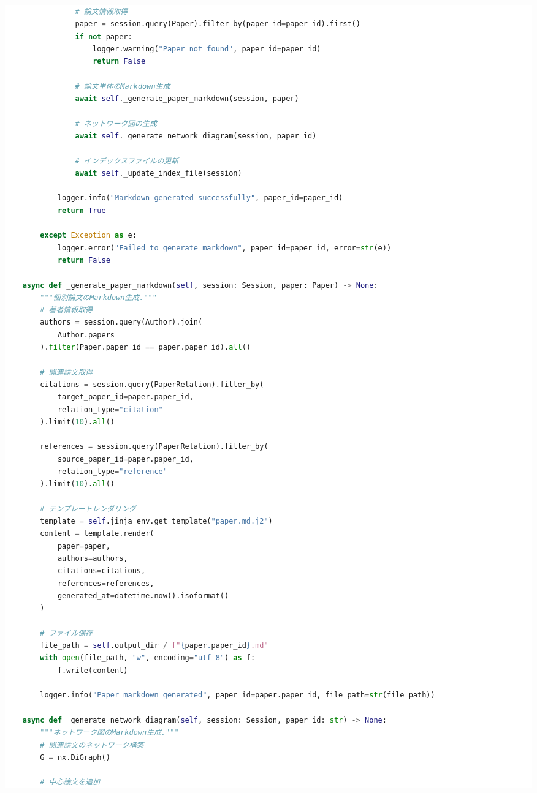 ```python
                # 論文情報取得
                paper = session.query(Paper).filter_by(paper_id=paper_id).first()
                if not paper:
                    logger.warning("Paper not found", paper_id=paper_id)
                    return False

                # 論文単体のMarkdown生成
                await self._generate_paper_markdown(session, paper)

                # ネットワーク図の生成
                await self._generate_network_diagram(session, paper_id)

                # インデックスファイルの更新
                await self._update_index_file(session)

            logger.info("Markdown generated successfully", paper_id=paper_id)
            return True

        except Exception as e:
            logger.error("Failed to generate markdown", paper_id=paper_id, error=str(e))
            return False

    async def _generate_paper_markdown(self, session: Session, paper: Paper) -> None:
        """個別論文のMarkdown生成."""
        # 著者情報取得
        authors = session.query(Author).join(
            Author.papers
        ).filter(Paper.paper_id == paper.paper_id).all()

        # 関連論文取得
        citations = session.query(PaperRelation).filter_by(
            target_paper_id=paper.paper_id,
            relation_type="citation"
        ).limit(10).all()

        references = session.query(PaperRelation).filter_by(
            source_paper_id=paper.paper_id,
            relation_type="reference"
        ).limit(10).all()

        # テンプレートレンダリング
        template = self.jinja_env.get_template("paper.md.j2")
        content = template.render(
            paper=paper,
            authors=authors,
            citations=citations,
            references=references,
            generated_at=datetime.now().isoformat()
        )

        # ファイル保存
        file_path = self.output_dir / f"{paper.paper_id}.md"
        with open(file_path, "w", encoding="utf-8") as f:
            f.write(content)

        logger.info("Paper markdown generated", paper_id=paper.paper_id, file_path=str(file_path))

    async def _generate_network_diagram(self, session: Session, paper_id: str) -> None:
        """ネットワーク図のMarkdown生成."""
        # 関連論文のネットワーク構築
        G = nx.DiGraph()

        # 中心論文を追加
```